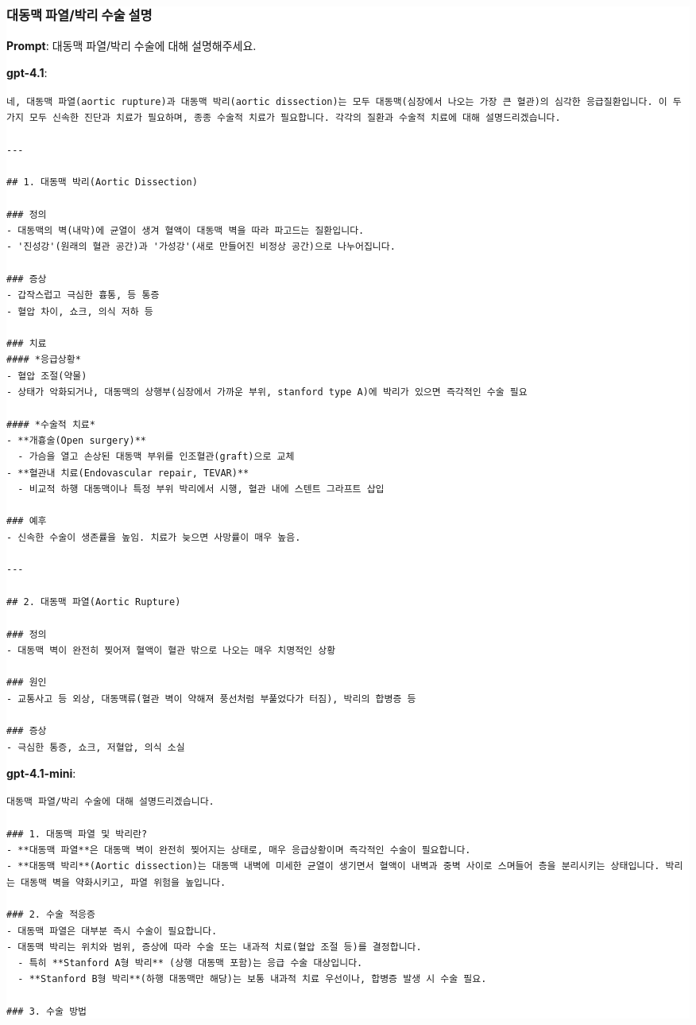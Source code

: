 ### 대동맥 파열/박리 수술 설명

**Prompt**: 대동맥 파열/박리 수술에 대해 설명해주세요.

**gpt-4.1**:
```
네, 대동맥 파열(aortic rupture)과 대동맥 박리(aortic dissection)는 모두 대동맥(심장에서 나오는 가장 큰 혈관)의 심각한 응급질환입니다. 이 두 가지 모두 신속한 진단과 치료가 필요하며, 종종 수술적 치료가 필요합니다. 각각의 질환과 수술적 치료에 대해 설명드리겠습니다.

---

## 1. 대동맥 박리(Aortic Dissection)

### 정의
- 대동맥의 벽(내막)에 균열이 생겨 혈액이 대동맥 벽을 따라 파고드는 질환입니다.
- '진성강'(원래의 혈관 공간)과 '가성강'(새로 만들어진 비정상 공간)으로 나누어집니다.

### 증상
- 갑작스럽고 극심한 흉통, 등 통증
- 혈압 차이, 쇼크, 의식 저하 등

### 치료
#### *응급상황*
- 혈압 조절(약물)
- 상태가 악화되거나, 대동맥의 상행부(심장에서 가까운 부위, stanford type A)에 박리가 있으면 즉각적인 수술 필요

#### *수술적 치료*
- **개흉술(Open surgery)**
  - 가슴을 열고 손상된 대동맥 부위를 인조혈관(graft)으로 교체
- **혈관내 치료(Endovascular repair, TEVAR)**
  - 비교적 하행 대동맥이나 특정 부위 박리에서 시행, 혈관 내에 스텐트 그라프트 삽입

### 예후
- 신속한 수술이 생존률을 높임. 치료가 늦으면 사망률이 매우 높음.

---

## 2. 대동맥 파열(Aortic Rupture)

### 정의
- 대동맥 벽이 완전히 찢어져 혈액이 혈관 밖으로 나오는 매우 치명적인 상황

### 원인
- 교통사고 등 외상, 대동맥류(혈관 벽이 약해져 풍선처럼 부풀었다가 터짐), 박리의 합병증 등

### 증상
- 극심한 통증, 쇼크, 저혈압, 의식 소실
```

**gpt-4.1-mini**:
```
대동맥 파열/박리 수술에 대해 설명드리겠습니다.

### 1. 대동맥 파열 및 박리란?
- **대동맥 파열**은 대동맥 벽이 완전히 찢어지는 상태로, 매우 응급상황이며 즉각적인 수술이 필요합니다.
- **대동맥 박리**(Aortic dissection)는 대동맥 내벽에 미세한 균열이 생기면서 혈액이 내벽과 중벽 사이로 스며들어 층을 분리시키는 상태입니다. 박리는 대동맥 벽을 약화시키고, 파열 위험을 높입니다.

### 2. 수술 적응증
- 대동맥 파열은 대부분 즉시 수술이 필요합니다.
- 대동맥 박리는 위치와 범위, 증상에 따라 수술 또는 내과적 치료(혈압 조절 등)를 결정합니다.
  - 특히 **Stanford A형 박리** (상행 대동맥 포함)는 응급 수술 대상입니다.
  - **Stanford B형 박리**(하행 대동맥만 해당)는 보통 내과적 치료 우선이나, 합병증 발생 시 수술 필요.

### 3. 수술 방법
```